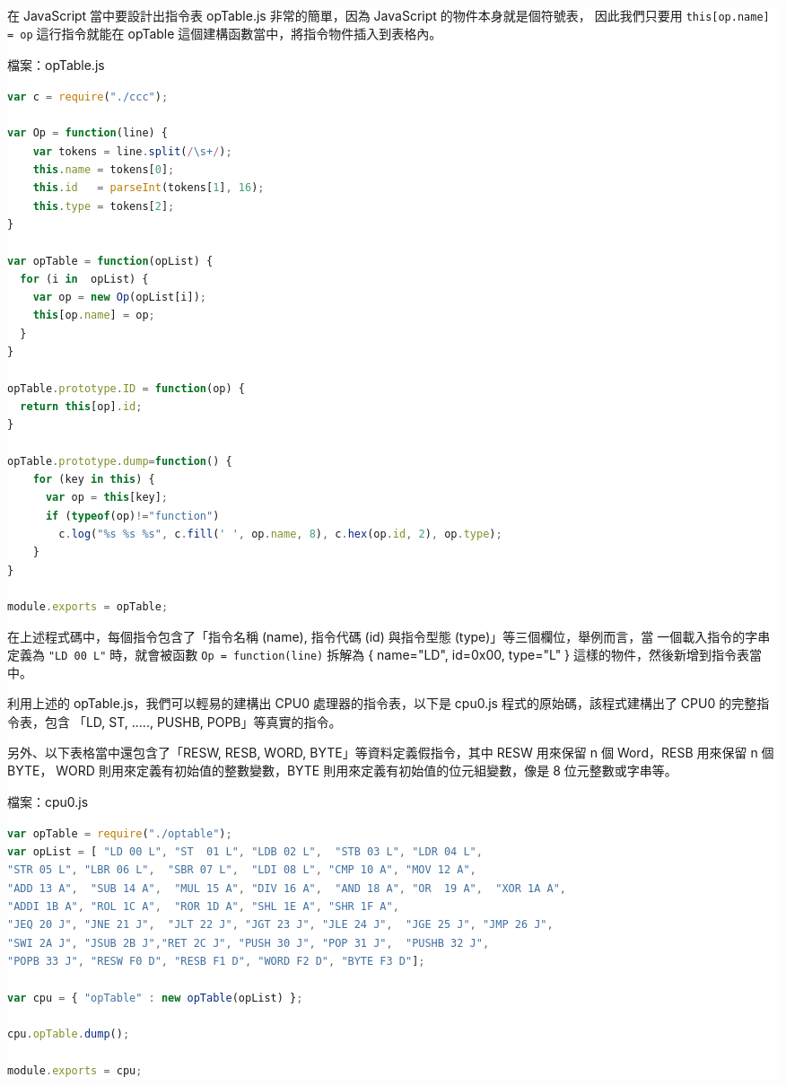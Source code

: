在 JavaScript 當中要設計出指令表 opTable.js 非常的簡單，因為 JavaScript 的物件本身就是個符號表，
因此我們只要用 `this[op.name] = op` 這行指令就能在 opTable 這個建構函數當中，將指令物件插入到表格內。

檔案：opTable.js

```javascript
var c = require("./ccc");

var Op = function(line) {
    var tokens = line.split(/\s+/);
    this.name = tokens[0];
    this.id   = parseInt(tokens[1], 16);
    this.type = tokens[2];
}

var opTable = function(opList) {
  for (i in  opList) {
    var op = new Op(opList[i]);
    this[op.name] = op;
  }  
}

opTable.prototype.ID = function(op) { 
  return this[op].id; 
}

opTable.prototype.dump=function() {
    for (key in this) {
      var op = this[key];
      if (typeof(op)!="function")
        c.log("%s %s %s", c.fill(' ', op.name, 8), c.hex(op.id, 2), op.type);
    }
}

module.exports = opTable;

```

在上述程式碼中，每個指令包含了「指令名稱 (name), 指令代碼 (id) 與指令型態 (type)」等三個欄位，舉例而言，當
一個載入指令的字串定義為 `"LD 00 L"` 時，就會被函數 `Op = function(line)` 拆解為 { name="LD", id=0x00, type="L" } 
這樣的物件，然後新增到指令表當中。

利用上述的 opTable.js，我們可以輕易的建構出 CPU0 處理器的指令表，以下是 cpu0.js 程式的原始碼，該程式建構出了
CPU0 的完整指令表，包含 「LD, ST, ....., PUSHB, POPB」等真實的指令。

另外、以下表格當中還包含了「RESW, RESB, WORD, BYTE」等資料定義假指令，其中 RESW 用來保留 n 個 Word，RESB 用來保留 n 個 BYTE，
WORD 則用來定義有初始值的整數變數，BYTE 則用來定義有初始值的位元組變數，像是 8 位元整數或字串等。

檔案：cpu0.js

```javascript
var opTable = require("./optable");
var opList = [ "LD 00 L", "ST  01 L", "LDB 02 L",  "STB 03 L", "LDR 04 L", 
"STR 05 L", "LBR 06 L",  "SBR 07 L",  "LDI 08 L", "CMP 10 A", "MOV 12 A", 
"ADD 13 A",  "SUB 14 A",  "MUL 15 A", "DIV 16 A",  "AND 18 A", "OR  19 A",  "XOR 1A A",  
"ADDI 1B A", "ROL 1C A",  "ROR 1D A", "SHL 1E A", "SHR 1F A",  
"JEQ 20 J", "JNE 21 J",  "JLT 22 J", "JGT 23 J", "JLE 24 J",  "JGE 25 J", "JMP 26 J", 
"SWI 2A J", "JSUB 2B J","RET 2C J", "PUSH 30 J", "POP 31 J",  "PUSHB 32 J", 
"POPB 33 J", "RESW F0 D", "RESB F1 D", "WORD F2 D", "BYTE F3 D"];

var cpu = { "opTable" : new opTable(opList) };

cpu.opTable.dump();

module.exports = cpu;

```
